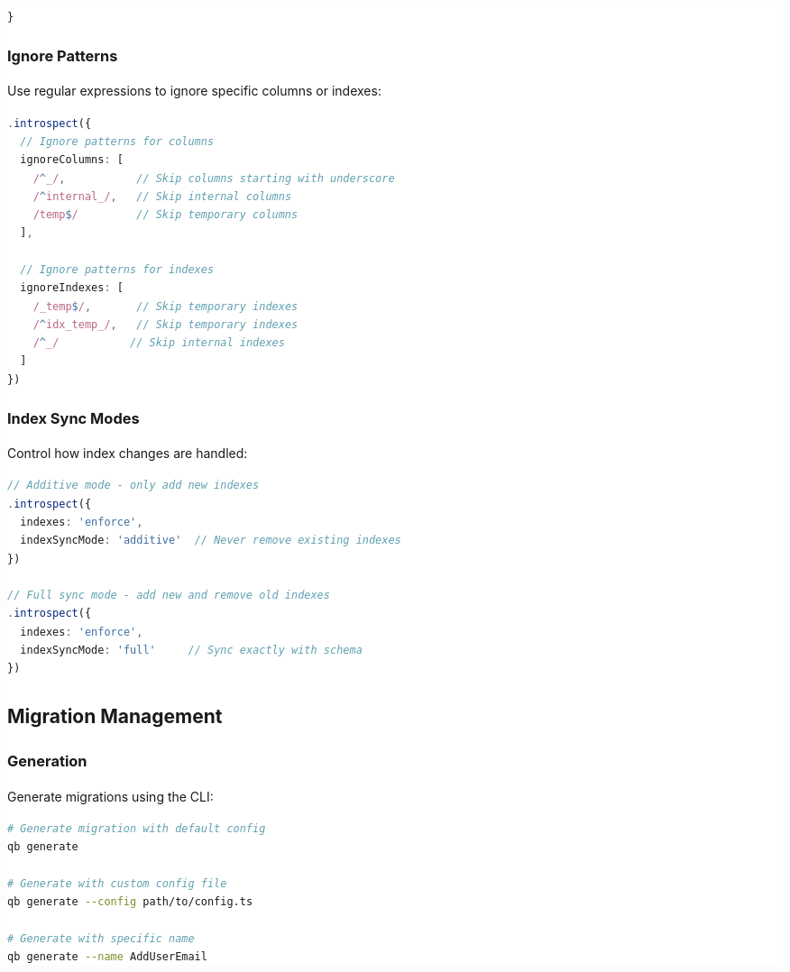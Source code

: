 ```typescript
}
```

### Ignore Patterns

Use regular expressions to ignore specific columns or indexes:

```typescript
.introspect({
  // Ignore patterns for columns
  ignoreColumns: [
    /^_/,           // Skip columns starting with underscore
    /^internal_/,   // Skip internal columns
    /temp$/         // Skip temporary columns
  ],
  
  // Ignore patterns for indexes
  ignoreIndexes: [
    /_temp$/,       // Skip temporary indexes
    /^idx_temp_/,   // Skip temporary indexes
    /^_/           // Skip internal indexes
  ]
})
```

### Index Sync Modes

Control how index changes are handled:

```typescript
// Additive mode - only add new indexes
.introspect({
  indexes: 'enforce',
  indexSyncMode: 'additive'  // Never remove existing indexes
})

// Full sync mode - add new and remove old indexes
.introspect({
  indexes: 'enforce',
  indexSyncMode: 'full'     // Sync exactly with schema
})
```

## Migration Management

### Generation

Generate migrations using the CLI:

```bash
# Generate migration with default config
qb generate

# Generate with custom config file
qb generate --config path/to/config.ts

# Generate with specific name
qb generate --name AddUserEmail
```
